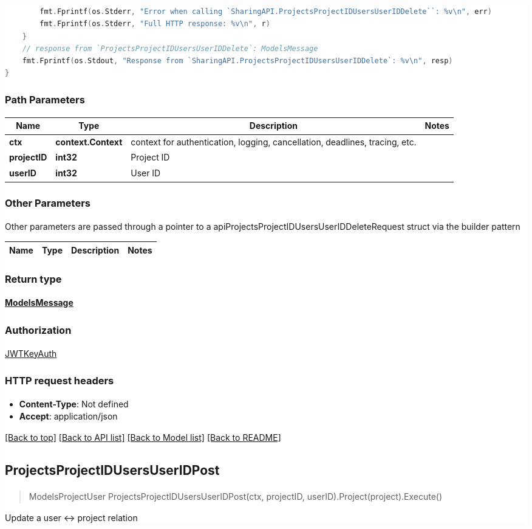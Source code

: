 ```go
		fmt.Fprintf(os.Stderr, "Error when calling `SharingAPI.ProjectsProjectIDUsersUserIDDelete``: %v\n", err)
		fmt.Fprintf(os.Stderr, "Full HTTP response: %v\n", r)
	}
	// response from `ProjectsProjectIDUsersUserIDDelete`: ModelsMessage
	fmt.Fprintf(os.Stdout, "Response from `SharingAPI.ProjectsProjectIDUsersUserIDDelete`: %v\n", resp)
}
```

### Path Parameters


Name | Type | Description  | Notes
------------- | ------------- | ------------- | -------------
**ctx** | **context.Context** | context for authentication, logging, cancellation, deadlines, tracing, etc.
**projectID** | **int32** | Project ID | 
**userID** | **int32** | User ID | 

### Other Parameters

Other parameters are passed through a pointer to a apiProjectsProjectIDUsersUserIDDeleteRequest struct via the builder pattern


Name | Type | Description  | Notes
------------- | ------------- | ------------- | -------------



### Return type

[**ModelsMessage**](ModelsMessage.md)

### Authorization

[JWTKeyAuth](../README.md#JWTKeyAuth)

### HTTP request headers

- **Content-Type**: Not defined
- **Accept**: application/json

[[Back to top]](#) [[Back to API list]](../README.md#documentation-for-api-endpoints)
[[Back to Model list]](../README.md#documentation-for-models)
[[Back to README]](../README.md)


## ProjectsProjectIDUsersUserIDPost

> ModelsProjectUser ProjectsProjectIDUsersUserIDPost(ctx, projectID, userID).Project(project).Execute()

Update a user <-> project relation
